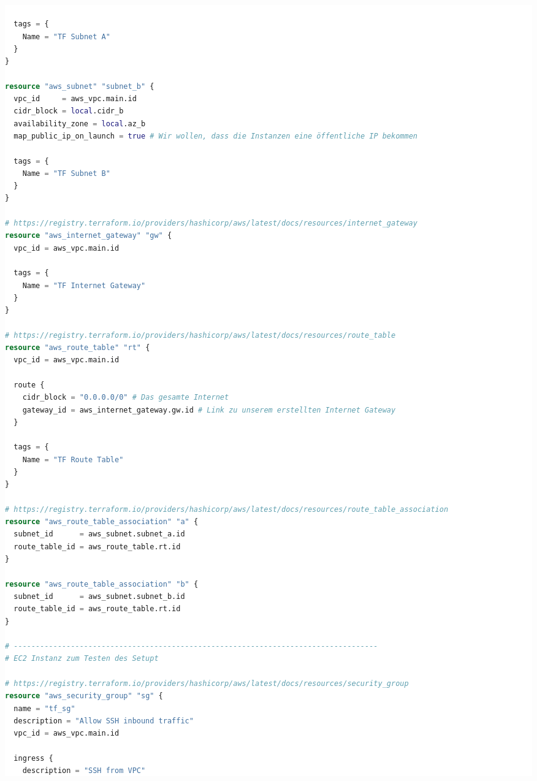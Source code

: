 ```terraform

  tags = {
    Name = "TF Subnet A"
  }
}

resource "aws_subnet" "subnet_b" {
  vpc_id     = aws_vpc.main.id
  cidr_block = local.cidr_b
  availability_zone = local.az_b
  map_public_ip_on_launch = true # Wir wollen, dass die Instanzen eine öffentliche IP bekommen

  tags = {
    Name = "TF Subnet B"
  }
}

# https://registry.terraform.io/providers/hashicorp/aws/latest/docs/resources/internet_gateway
resource "aws_internet_gateway" "gw" {
  vpc_id = aws_vpc.main.id

  tags = {
    Name = "TF Internet Gateway"
  }
}

# https://registry.terraform.io/providers/hashicorp/aws/latest/docs/resources/route_table
resource "aws_route_table" "rt" {
  vpc_id = aws_vpc.main.id

  route {
    cidr_block = "0.0.0.0/0" # Das gesamte Internet
    gateway_id = aws_internet_gateway.gw.id # Link zu unserem erstellten Internet Gateway
  }

  tags = {
    Name = "TF Route Table"
  }
}

# https://registry.terraform.io/providers/hashicorp/aws/latest/docs/resources/route_table_association
resource "aws_route_table_association" "a" {
  subnet_id      = aws_subnet.subnet_a.id
  route_table_id = aws_route_table.rt.id
}

resource "aws_route_table_association" "b" {
  subnet_id      = aws_subnet.subnet_b.id
  route_table_id = aws_route_table.rt.id
}

# -----------------------------------------------------------------------------------
# EC2 Instanz zum Testen des Setupt

# https://registry.terraform.io/providers/hashicorp/aws/latest/docs/resources/security_group
resource "aws_security_group" "sg" {
  name = "tf_sg"
  description = "Allow SSH inbound traffic"
  vpc_id = aws_vpc.main.id

  ingress {
    description = "SSH from VPC"
```